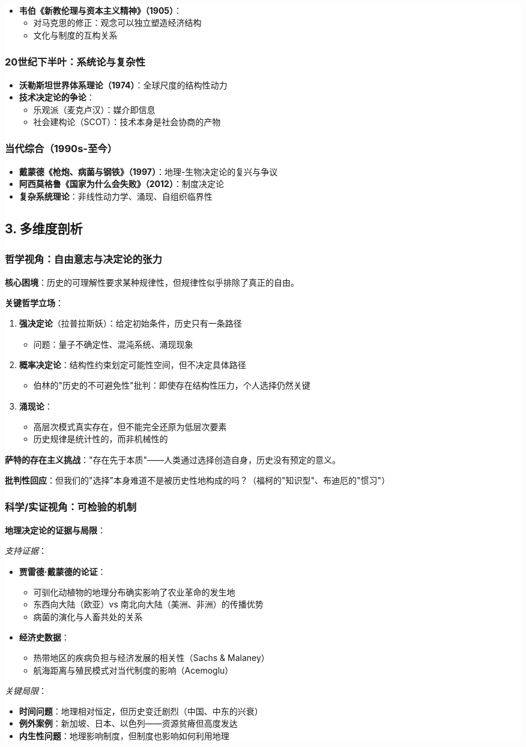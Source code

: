 - **韦伯《新教伦理与资本主义精神》（1905）**：
  - 对马克思的修正：观念可以独立塑造经济结构
  - 文化与制度的互构关系

### 20世纪下半叶：系统论与复杂性
- **沃勒斯坦世界体系理论（1974）**：全球尺度的结构性动力
- **技术决定论的争论**：
  - 乐观派（麦克卢汉）：媒介即信息
  - 社会建构论（SCOT）：技术本身是社会协商的产物

### 当代综合（1990s-至今）
- **戴蒙德《枪炮、病菌与钢铁》（1997）**：地理-生物决定论的复兴与争议
- **阿西莫格鲁《国家为什么会失败》（2012）**：制度决定论
- **复杂系统理论**：非线性动力学、涌现、自组织临界性

## 3. 多维度剖析

### 哲学视角：自由意志与决定论的张力

**核心困境**：历史的可理解性要求某种规律性，但规律性似乎排除了真正的自由。

**关键哲学立场**：

1. **强决定论**（拉普拉斯妖）：给定初始条件，历史只有一条路径
   - 问题：量子不确定性、混沌系统、涌现现象

2. **概率决定论**：结构性约束划定可能性空间，但不决定具体路径
   - 伯林的"历史的不可避免性"批判：即使存在结构性压力，个人选择仍然关键

3. **涌现论**：
   - 高层次模式真实存在，但不能完全还原为低层次要素
   - 历史规律是统计性的，而非机械性的

**萨特的存在主义挑战**："存在先于本质"——人类通过选择创造自身，历史没有预定的意义。

**批判性回应**：但我们的"选择"本身难道不是被历史性地构成的吗？（福柯的"知识型"、布迪厄的"惯习"）

### 科学/实证视角：可检验的机制

**地理决定论的证据与局限**：

*支持证据*：
- **贾雷德·戴蒙德的论证**：
  - 可驯化动植物的地理分布确实影响了农业革命的发生地
  - 东西向大陆（欧亚）vs 南北向大陆（美洲、非洲）的传播优势
  - 病菌的演化与人畜共处的关系

- **经济史数据**：
  - 热带地区的疾病负担与经济发展的相关性（Sachs & Malaney）
  - 航海距离与殖民模式对当代制度的影响（Acemoglu）

*关键局限*：
- **时间问题**：地理相对恒定，但历史变迁剧烈（中国、中东的兴衰）
- **例外案例**：新加坡、日本、以色列——资源贫瘠但高度发达
- **内生性问题**：地理影响制度，但制度也影响如何利用地理
